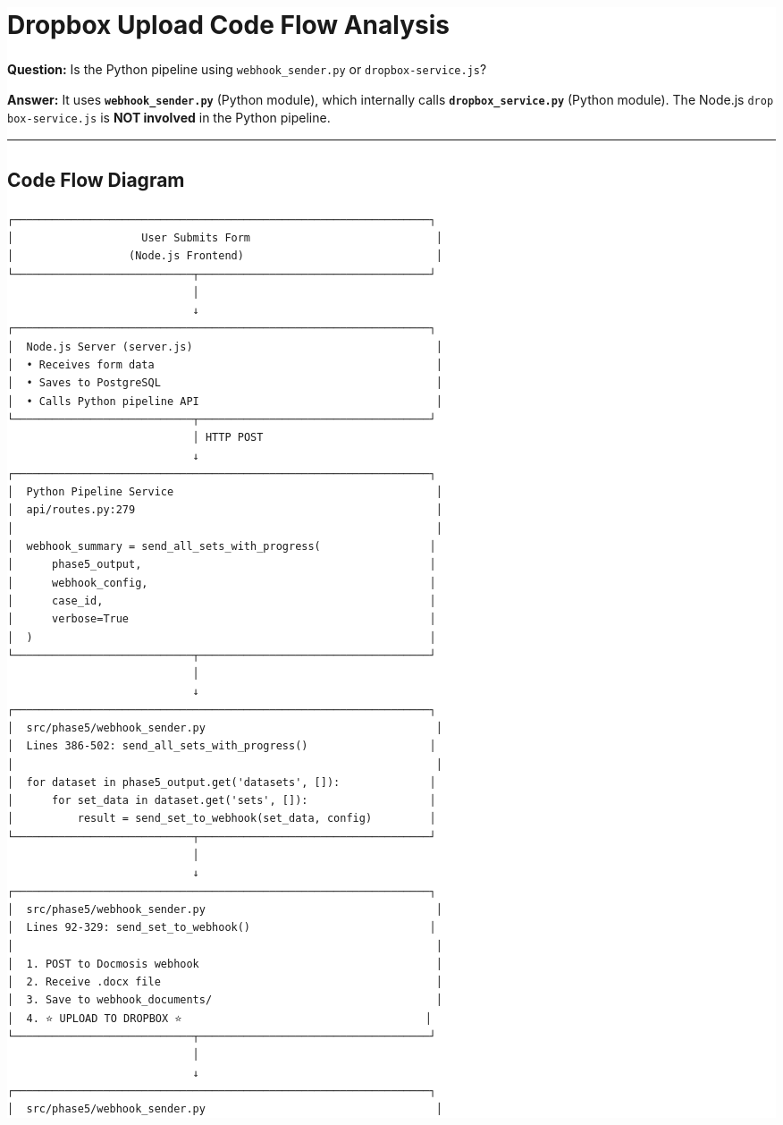 # Dropbox Upload Code Flow Analysis

**Question:** Is the Python pipeline using `webhook_sender.py` or `dropbox-service.js`?

**Answer:** It uses **`webhook_sender.py`** (Python module), which internally calls **`dropbox_service.py`** (Python module). The Node.js `dropbox-service.js` is **NOT involved** in the Python pipeline.

---

## Code Flow Diagram

```
┌─────────────────────────────────────────────────────────────────┐
│                    User Submits Form                             │
│                  (Node.js Frontend)                              │
└────────────────────────────┬────────────────────────────────────┘
                             │
                             ↓
┌─────────────────────────────────────────────────────────────────┐
│  Node.js Server (server.js)                                      │
│  • Receives form data                                            │
│  • Saves to PostgreSQL                                           │
│  • Calls Python pipeline API                                     │
└────────────────────────────┬────────────────────────────────────┘
                             │ HTTP POST
                             ↓
┌─────────────────────────────────────────────────────────────────┐
│  Python Pipeline Service                                         │
│  api/routes.py:279                                               │
│                                                                  │
│  webhook_summary = send_all_sets_with_progress(                 │
│      phase5_output,                                             │
│      webhook_config,                                            │
│      case_id,                                                   │
│      verbose=True                                               │
│  )                                                              │
└────────────────────────────┬────────────────────────────────────┘
                             │
                             ↓
┌─────────────────────────────────────────────────────────────────┐
│  src/phase5/webhook_sender.py                                    │
│  Lines 386-502: send_all_sets_with_progress()                   │
│                                                                  │
│  for dataset in phase5_output.get('datasets', []):              │
│      for set_data in dataset.get('sets', []):                   │
│          result = send_set_to_webhook(set_data, config)         │
└────────────────────────────┬────────────────────────────────────┘
                             │
                             ↓
┌─────────────────────────────────────────────────────────────────┐
│  src/phase5/webhook_sender.py                                    │
│  Lines 92-329: send_set_to_webhook()                            │
│                                                                  │
│  1. POST to Docmosis webhook                                     │
│  2. Receive .docx file                                           │
│  3. Save to webhook_documents/                                   │
│  4. ⭐ UPLOAD TO DROPBOX ⭐                                      │
└────────────────────────────┬────────────────────────────────────┘
                             │
                             ↓
┌─────────────────────────────────────────────────────────────────┐
│  src/phase5/webhook_sender.py                                    │
```